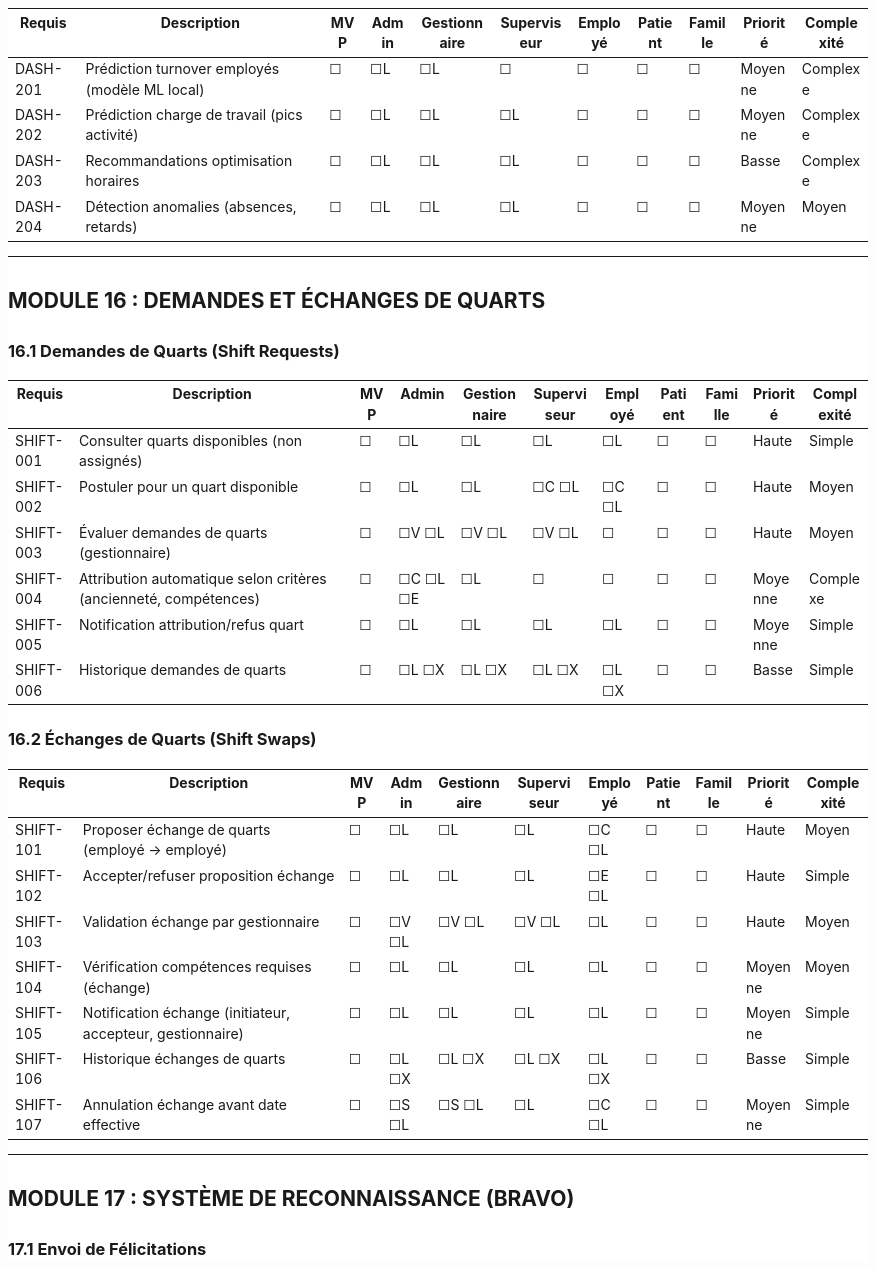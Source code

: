 | Requis | Description | MVP | Admin | Gestionnaire | Superviseur | Employé | Patient | Famille | Priorité | Complexité |
|--------|-------------|-----|-------|--------------|-------------|---------|---------|---------|----------|------------|
| DASH-201 | Prédiction turnover employés (modèle ML local) | ☐ | ☐L | ☐L | ☐ | ☐ | ☐ | ☐ | Moyenne | Complexe |
| DASH-202 | Prédiction charge de travail (pics activité) | ☐ | ☐L | ☐L | ☐L | ☐ | ☐ | ☐ | Moyenne | Complexe |
| DASH-203 | Recommandations optimisation horaires | ☐ | ☐L | ☐L | ☐L | ☐ | ☐ | ☐ | Basse | Complexe |
| DASH-204 | Détection anomalies (absences, retards) | ☐ | ☐L | ☐L | ☐L | ☐ | ☐ | ☐ | Moyenne | Moyen |

---

## MODULE 16 : DEMANDES ET ÉCHANGES DE QUARTS

### 16.1 Demandes de Quarts (Shift Requests)

| Requis | Description | MVP | Admin | Gestionnaire | Superviseur | Employé | Patient | Famille | Priorité | Complexité |
|--------|-------------|-----|-------|--------------|-------------|---------|---------|---------|----------|------------|
| SHIFT-001 | Consulter quarts disponibles (non assignés) | ☐ | ☐L | ☐L | ☐L | ☐L | ☐ | ☐ | Haute | Simple |
| SHIFT-002 | Postuler pour un quart disponible | ☐ | ☐L | ☐L | ☐C ☐L | ☐C ☐L | ☐ | ☐ | Haute | Moyen |
| SHIFT-003 | Évaluer demandes de quarts (gestionnaire) | ☐ | ☐V ☐L | ☐V ☐L | ☐V ☐L | ☐ | ☐ | ☐ | Haute | Moyen |
| SHIFT-004 | Attribution automatique selon critères (ancienneté, compétences) | ☐ | ☐C ☐L ☐E | ☐L | ☐ | ☐ | ☐ | ☐ | Moyenne | Complexe |
| SHIFT-005 | Notification attribution/refus quart | ☐ | ☐L | ☐L | ☐L | ☐L | ☐ | ☐ | Moyenne | Simple |
| SHIFT-006 | Historique demandes de quarts | ☐ | ☐L ☐X | ☐L ☐X | ☐L ☐X | ☐L ☐X | ☐ | ☐ | Basse | Simple |

### 16.2 Échanges de Quarts (Shift Swaps)

| Requis | Description | MVP | Admin | Gestionnaire | Superviseur | Employé | Patient | Famille | Priorité | Complexité |
|--------|-------------|-----|-------|--------------|-------------|---------|---------|---------|----------|------------|
| SHIFT-101 | Proposer échange de quarts (employé → employé) | ☐ | ☐L | ☐L | ☐L | ☐C ☐L | ☐ | ☐ | Haute | Moyen |
| SHIFT-102 | Accepter/refuser proposition échange | ☐ | ☐L | ☐L | ☐L | ☐E ☐L | ☐ | ☐ | Haute | Simple |
| SHIFT-103 | Validation échange par gestionnaire | ☐ | ☐V ☐L | ☐V ☐L | ☐V ☐L | ☐L | ☐ | ☐ | Haute | Moyen |
| SHIFT-104 | Vérification compétences requises (échange) | ☐ | ☐L | ☐L | ☐L | ☐L | ☐ | ☐ | Moyenne | Moyen |
| SHIFT-105 | Notification échange (initiateur, accepteur, gestionnaire) | ☐ | ☐L | ☐L | ☐L | ☐L | ☐ | ☐ | Moyenne | Simple |
| SHIFT-106 | Historique échanges de quarts | ☐ | ☐L ☐X | ☐L ☐X | ☐L ☐X | ☐L ☐X | ☐ | ☐ | Basse | Simple |
| SHIFT-107 | Annulation échange avant date effective | ☐ | ☐S ☐L | ☐S ☐L | ☐L | ☐C ☐L | ☐ | ☐ | Moyenne | Simple |

---

## MODULE 17 : SYSTÈME DE RECONNAISSANCE (BRAVO)

### 17.1 Envoi de Félicitations
